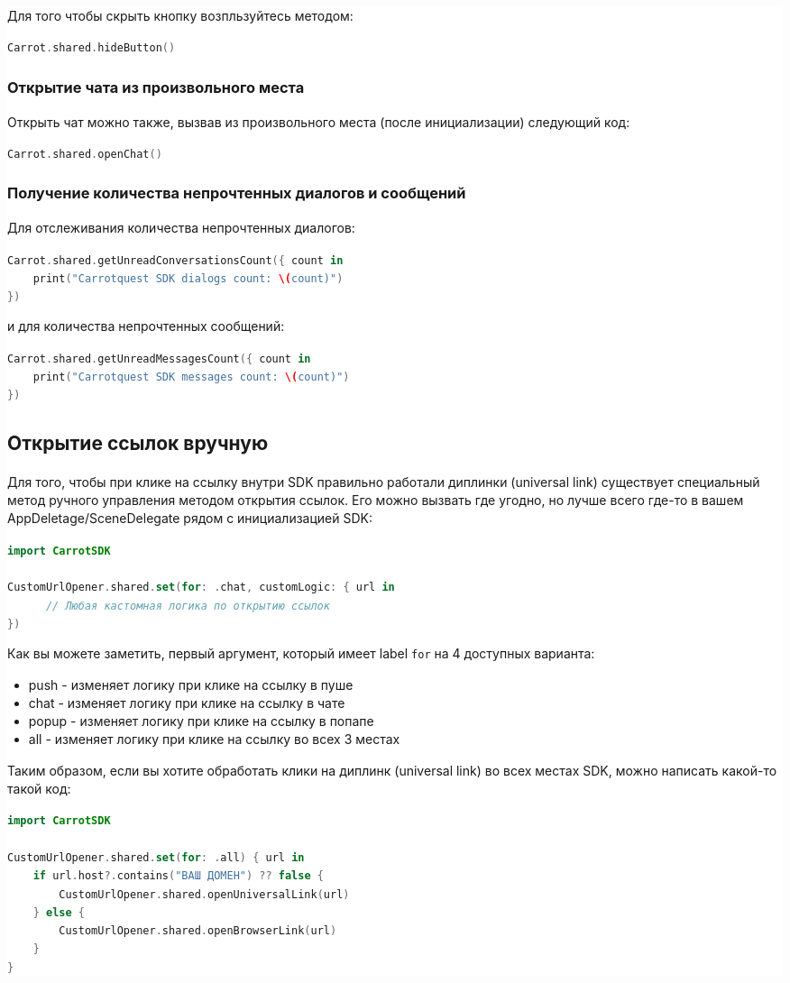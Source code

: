 Для того чтобы скрыть кнопку возпльзуйтесь методом:
```Swift
Carrot.shared.hideButton()
```

### Открытие чата из произвольного места
Открыть чат можно также, вызвав из произвольного места (после инициализации) следующий код:
```swift
Carrot.shared.openChat()
```

### Получение количества непрочтенных диалогов и сообщений
Для отслеживания количества непрочтенных диалогов:
```swift
Carrot.shared.getUnreadConversationsCount({ count in
    print("Carrotquest SDK dialogs count: \(count)")
})
```

и для количества непрочтенных сообщений:
```swift
Carrot.shared.getUnreadMessagesCount({ count in
    print("Carrotquest SDK messages count: \(count)")
})
```

<a name="custom_url_opener_swift"></a>

## Открытие ссылок вручную

Для того, чтобы при клике на ссылку внутри SDK правильно работали диплинки (universal link) существует специальный метод ручного управления методом открытия ссылок. Его можно вызвать где угодно, но лучше всего где-то в вашем AppDeletage/SceneDelegate рядом с инициализацией SDK:

```swift
import CarrotSDK

CustomUrlOpener.shared.set(for: .chat, customLogic: { url in
      // Любая кастомная логика по открытию ссылок
})
```

Как вы можете заметить, первый аргумент, который имеет label `for` на 4 доступных варианта:

- push - изменяет логику при клике на ссылку в пуше
- chat - изменяет логику при клике на ссылку в чате
- popup - изменяет логику при клике на ссылку в попапе
- all - изменяет логику при клике на ссылку во всех 3 местах

Таким образом, если вы хотите обработать клики на диплинк (universal link) во всех местах SDK, можно написать какой-то такой код:

```swift
import CarrotSDK

CustomUrlOpener.shared.set(for: .all) { url in
    if url.host?.contains("ВАШ ДОМЕН") ?? false {
        CustomUrlOpener.shared.openUniversalLink(url)
    } else {
        CustomUrlOpener.shared.openBrowserLink(url)
    }
}
```

